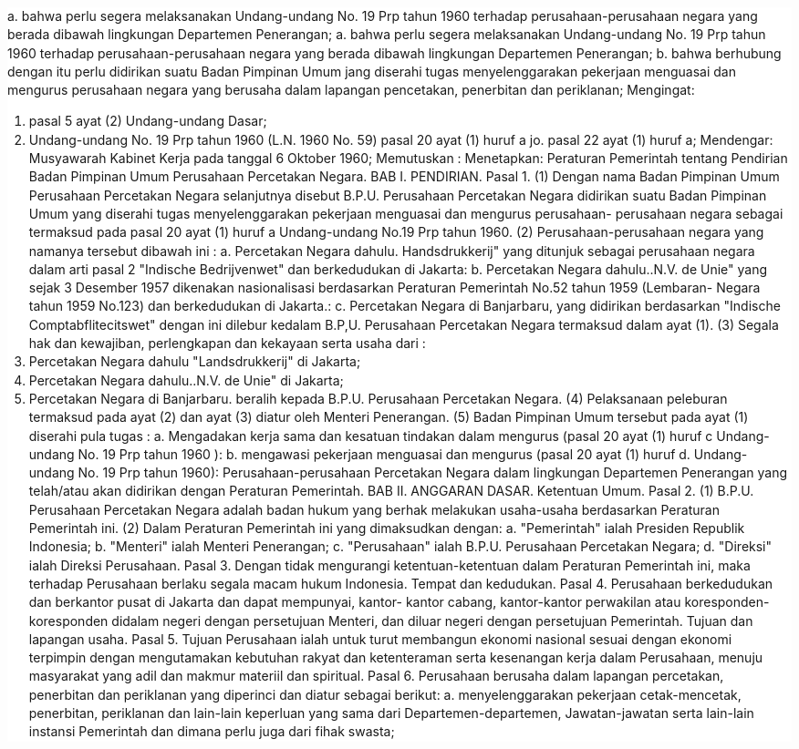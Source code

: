  a. bahwa perlu segera melaksanakan Undang-undang No. 19 Prp tahun 1960 terhadap perusahaan-perusahaan negara yang berada dibawah lingkungan Departemen Penerangan; a. bahwa perlu segera melaksanakan Undang-undang No. 19 Prp tahun 1960 terhadap perusahaan-perusahaan negara yang berada dibawah lingkungan Departemen Penerangan;
b. bahwa berhubung dengan itu perlu didirikan suatu Badan Pimpinan Umum jang diserahi tugas menyelenggarakan pekerjaan menguasai dan mengurus perusahaan negara yang berusaha dalam lapangan pencetakan, penerbitan dan periklanan;
Mengingat:

1. pasal 5 ayat (2) Undang-undang Dasar;
2. Undang-undang No. 19 Prp tahun 1960 (L.N. 1960 No. 59) pasal 20 ayat (1) huruf a jo. pasal 22 ayat (1) huruf a; Mendengar: Musyawarah Kabinet Kerja pada tanggal 6 Oktober 1960; Memutuskan : Menetapkan: Peraturan Pemerintah tentang Pendirian Badan Pimpinan Umum Perusahaan Percetakan Negara. BAB I. PENDIRIAN. Pasal 1. (1) Dengan nama Badan Pimpinan Umum Perusahaan Percetakan Negara selanjutnya disebut B.P.U. Perusahaan Percetakan Negara didirikan suatu Badan Pimpinan Umum yang diserahi tugas menyelenggarakan pekerjaan menguasai dan mengurus perusahaan- perusahaan negara sebagai termaksud pada pasal 20 ayat (1) huruf a Undang-undang No.19 Prp tahun 1960. (2) Perusahaan-perusahaan negara yang namanya tersebut dibawah ini :
a. Percetakan Negara dahulu. Handsdrukkerij" yang ditunjuk sebagai perusahaan negara dalam arti pasal 2 "Indische Bedrijvenwet" dan berkedudukan di Jakarta:
b. Percetakan Negara dahulu..N.V. de Unie" yang sejak 3 Desember 1957 dikenakan nasionalisasi berdasarkan Peraturan Pemerintah No.52 tahun 1959 (Lembaran- Negara tahun 1959 No.123) dan berkedudukan di Jakarta.:
c. Percetakan Negara di Banjarbaru, yang didirikan berdasarkan "Indische Comptabflitecitswet" dengan ini dilebur kedalam B.P,U. Perusahaan Percetakan Negara termaksud dalam ayat (1).
(3) Segala hak dan kewajiban, perlengkapan dan kekayaan serta usaha dari :
1. Percetakan Negara dahulu "Landsdrukkerij" di Jakarta;
2. Percetakan Negara dahulu..N.V. de Unie" di Jakarta;
3. Percetakan Negara di Banjarbaru. beralih kepada B.P.U. Perusahaan Percetakan Negara. (4) Pelaksanaan peleburan termaksud pada ayat (2) dan ayat (3) diatur oleh Menteri Penerangan. (5) Badan Pimpinan Umum tersebut pada ayat (1) diserahi pula tugas :
a. Mengadakan kerja sama dan kesatuan tindakan dalam mengurus (pasal 20 ayat (1) huruf c Undang-undang No. 19 Prp tahun 1960 ):
b. mengawasi pekerjaan menguasai dan mengurus (pasal 20 ayat (1) huruf d. Undang-undang No. 19 Prp tahun 1960): Perusahaan-perusahaan Percetakan Negara dalam lingkungan Departemen Penerangan yang telah/atau akan didirikan dengan Peraturan Pemerintah. BAB II. ANGGARAN DASAR. Ketentuan Umum. Pasal 2. (1) B.P.U. Perusahaan Percetakan Negara adalah badan hukum yang berhak melakukan usaha-usaha berdasarkan Peraturan Pemerintah ini. (2) Dalam Peraturan Pemerintah ini yang dimaksudkan dengan:
a. "Pemerintah" ialah Presiden Republik Indonesia;
b. "Menteri" ialah Menteri Penerangan;
c. "Perusahaan" ialah B.P.U. Perusahaan Percetakan Negara;
d. "Direksi" ialah Direksi Perusahaan. Pasal 3. Dengan tidak mengurangi ketentuan-ketentuan dalam Peraturan Pemerintah ini, maka terhadap Perusahaan berlaku segala macam hukum Indonesia. Tempat dan kedudukan. Pasal 4. Perusahaan berkedudukan dan berkantor pusat di Jakarta dan dapat mempunyai, kantor- kantor cabang, kantor-kantor perwakilan atau koresponden-koresponden didalam negeri dengan persetujuan Menteri, dan diluar negeri dengan persetujuan Pemerintah. Tujuan dan lapangan usaha. Pasal 5. Tujuan Perusahaan ialah untuk turut membangun ekonomi nasional sesuai dengan ekonomi terpimpin dengan mengutamakan kebutuhan rakyat dan ketenteraman serta kesenangan kerja dalam Perusahaan, menuju masyarakat yang adil dan makmur materiil dan spiritual. Pasal 6. Perusahaan berusaha dalam lapangan percetakan, penerbitan dan periklanan yang diperinci dan diatur sebagai berikut:
a. menyelenggarakan pekerjaan cetak-mencetak, penerbitan, periklanan dan lain-lain keperluan yang sama dari Departemen-departemen, Jawatan-jawatan serta lain-lain instansi Pemerintah dan dimana perlu juga dari fihak swasta;